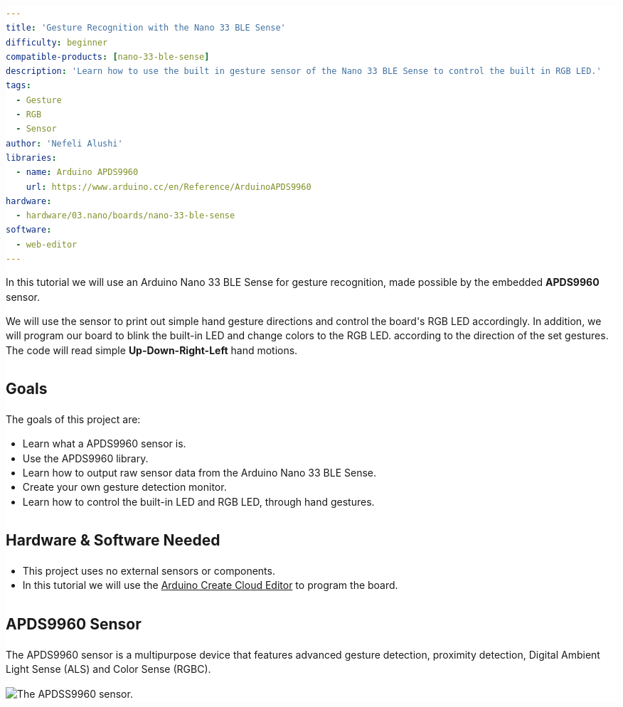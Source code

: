 ```yaml
---
title: 'Gesture Recognition with the Nano 33 BLE Sense'
difficulty: beginner
compatible-products: [nano-33-ble-sense]
description: 'Learn how to use the built in gesture sensor of the Nano 33 BLE Sense to control the built in RGB LED.'
tags:
  - Gesture
  - RGB
  - Sensor
author: 'Nefeli Alushi'
libraries: 
  - name: Arduino APDS9960 
    url: https://www.arduino.cc/en/Reference/ArduinoAPDS9960
hardware:
  - hardware/03.nano/boards/nano-33-ble-sense
software:
  - web-editor
---
```


In this tutorial we will use an Arduino Nano 33 BLE Sense for gesture recognition, made possible by the embedded **APDS9960** sensor. 

We will use the sensor to print out simple hand gesture directions and control the board's RGB LED accordingly. In addition, we will program our board to blink the built-in LED and change colors to the RGB LED. according to the direction of the set gestures. The code will read simple **Up-Down-Right-Left** hand motions.

## Goals
The goals of this project are:
 - Learn what a APDS9960 sensor is.
 - Use the APDS9960 library.
 - Learn how to output raw sensor data from the Arduino Nano 33 BLE Sense.
 - Create your own gesture detection monitor.
 - Learn how to control the built-in LED and RGB LED, through hand gestures.


## Hardware & Software Needed
* This project uses no external sensors or components. 
* In this tutorial we will use the [Arduino Create Cloud Editor](https://create.arduino.cc/editor) to program the board. 


## APDS9960 Sensor
The APDS9960 sensor is a multipurpose device that features advanced gesture detection, proximity detection, Digital Ambient Light Sense (ALS) and Color Sense (RGBC). 

![The APDSS9960 sensor.](assets/nano33BS*07*sensor.png)
